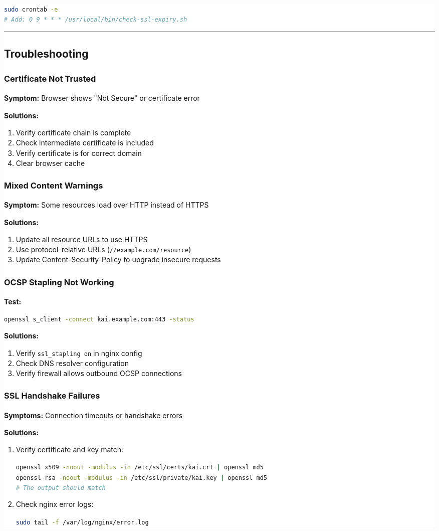 ```bash
sudo crontab -e
# Add: 0 9 * * * /usr/local/bin/check-ssl-expiry.sh
```

---

## Troubleshooting

### Certificate Not Trusted

**Symptom:** Browser shows "Not Secure" or certificate error

**Solutions:**
1. Verify certificate chain is complete
2. Check intermediate certificate is included
3. Verify certificate is for correct domain
4. Clear browser cache

### Mixed Content Warnings

**Symptom:** Some resources load over HTTP instead of HTTPS

**Solutions:**
1. Update all resource URLs to use HTTPS
2. Use protocol-relative URLs (`//example.com/resource`)
3. Update Content-Security-Policy to upgrade insecure requests

### OCSP Stapling Not Working

**Test:**
```bash
openssl s_client -connect kai.example.com:443 -status
```

**Solutions:**
1. Verify `ssl_stapling on` in nginx config
2. Check DNS resolver configuration
3. Verify firewall allows outbound OCSP connections

### SSL Handshake Failures

**Symptoms:** Connection timeouts or handshake errors

**Solutions:**
1. Verify certificate and key match:
   ```bash
   openssl x509 -noout -modulus -in /etc/ssl/certs/kai.crt | openssl md5
   openssl rsa -noout -modulus -in /etc/ssl/private/kai.key | openssl md5
   # The output should match
   ```

2. Check nginx error logs:
   ```bash
   sudo tail -f /var/log/nginx/error.log
   ```

